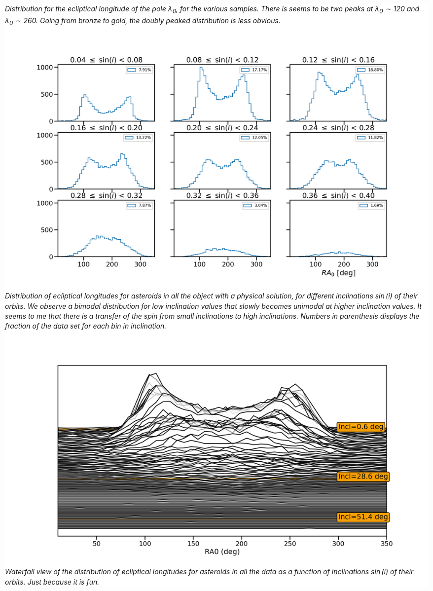 _Distribution for the ecliptical longitude of the pole $\lambda_0$, for the various samples. There is seems to be two peaks at $\lambda_0 \sim 120$ and $\lambda_0 \sim 260$. Going from bronze to gold, the doubly peaked distribution is less obvious._

![ra0_vs_incl_distrib.png](../_resources/ra0_vs_incl_distrib.png)
_Distribution of ecliptical longitudes for asteroids in all the object with a physical solution, for different inclinations $\sin(i)$ of their orbits. We observe a bimodal distribution for low inclination values that slowly becomes unimodal at higher inclination values. It seems to me that there is a transfer of the spin from small inclinations to high inclinations. Numbers in parenthesis displays the fraction of the data set for each bin in inclination._

![ra0_vs_incl_waterfall.png](../_resources/ra0_vs_incl_waterfall.png)
_Waterfall view of the distribution of ecliptical longitudes for asteroids in all the data as a function of inclinations $\sin(i)$ of their orbits. Just because it is fun._
